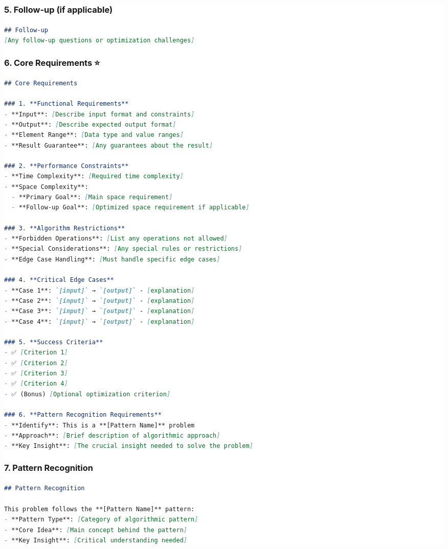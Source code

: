 ### 5. **Follow-up (if applicable)**
```markdown
## Follow-up
[Any follow-up questions or optimization challenges]
```

### 6. **Core Requirements** ⭐
```markdown
## Core Requirements

### 1. **Functional Requirements**
- **Input**: [Describe input format and constraints]
- **Output**: [Describe expected output format]
- **Element Range**: [Data type and value ranges]
- **Result Guarantee**: [Any guarantees about the result]

### 2. **Performance Constraints**
- **Time Complexity**: [Required time complexity]
- **Space Complexity**: 
  - **Primary Goal**: [Main space requirement]
  - **Follow-up Goal**: [Optimized space requirement if applicable]

### 3. **Algorithm Restrictions**
- **Forbidden Operations**: [List any operations not allowed]
- **Special Considerations**: [Any special rules or restrictions]
- **Edge Case Handling**: [Must handle specific edge cases]

### 4. **Critical Edge Cases**
- **Case 1**: `[input]` → `[output]` - [explanation]
- **Case 2**: `[input]` → `[output]` - [explanation]
- **Case 3**: `[input]` → `[output]` - [explanation]
- **Case 4**: `[input]` → `[output]` - [explanation]

### 5. **Success Criteria**
- ✅ [Criterion 1]
- ✅ [Criterion 2]
- ✅ [Criterion 3]
- ✅ [Criterion 4]
- ✅ (Bonus) [Optional optimization criterion]

### 6. **Pattern Recognition Requirements**
- **Identify**: This is a **[Pattern Name]** problem
- **Approach**: [Brief description of algorithmic approach]
- **Key Insight**: [The crucial insight needed to solve the problem]
```

### 7. **Pattern Recognition**
```markdown
## Pattern Recognition

This problem follows the **[Pattern Name]** pattern:
- **Pattern Type**: [Category of algorithmic pattern]
- **Core Idea**: [Main concept behind the pattern]
- **Key Insight**: [Critical understanding needed]
```
